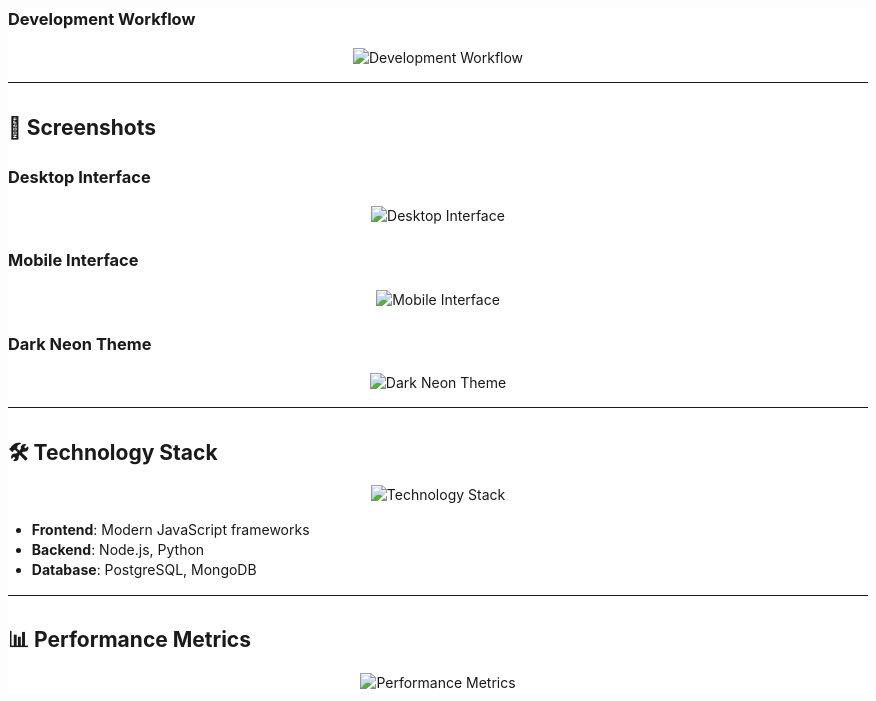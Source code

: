 ### Development Workflow

<div align="center">
  <img src="assets/development-workflow.png" alt="Development Workflow" width="70%">
</div>

---

## 📱 Screenshots

### Desktop Interface

<div align="center">
  <img src="assets/desktop-interface.png" alt="Desktop Interface" width="100%">
</div>

### Mobile Interface

<div align="center">
  <img src="assets/mobile-interface.png" alt="Mobile Interface" width="60%">
</div>

### Dark Neon Theme

<div align="center">
  <img src="assets/dark-neon-theme.png" alt="Dark Neon Theme" width="100%">
</div>

---

## 🛠️ Technology Stack

<div align="center">
  <img src="assets/tech-stack.png" alt="Technology Stack" width="80%">
</div>

- **Frontend**: Modern JavaScript frameworks
- **Backend**: Node.js, Python
- **Database**: PostgreSQL, MongoDB

---

## 📊 Performance Metrics

<div align="center">
  <img src="assets/performance-metrics.png" alt="Performance Metrics" width="90%">
</div>
